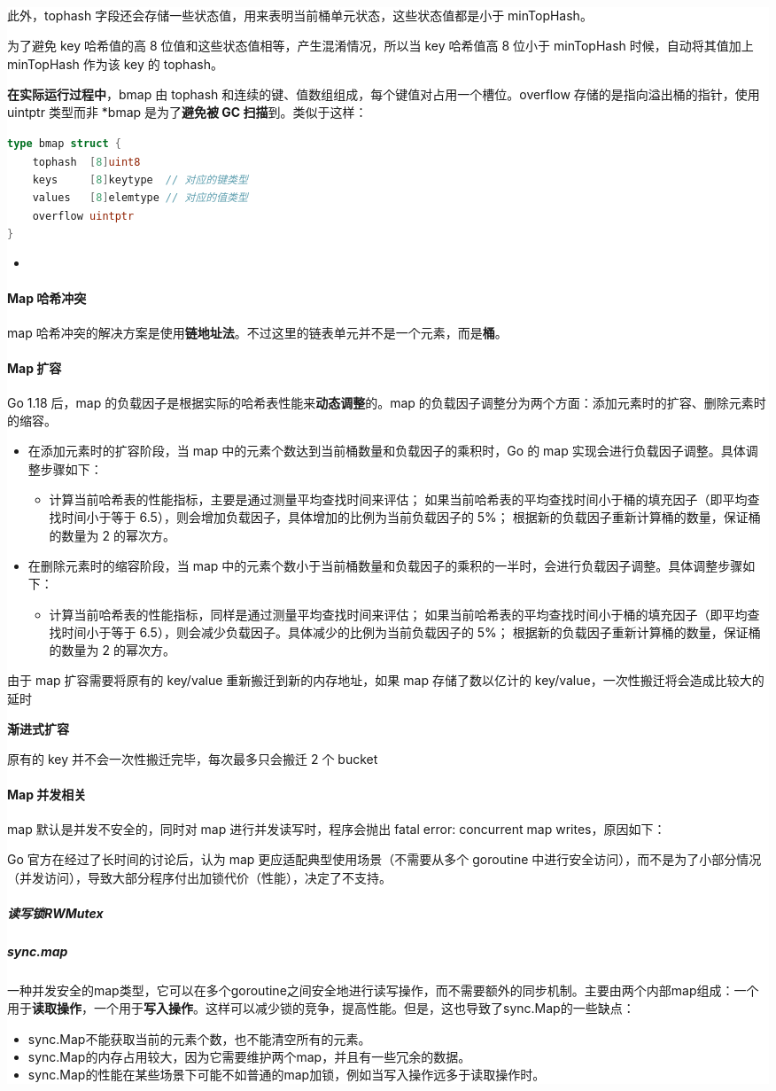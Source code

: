 此外，tophash 字段还会存储一些状态值，用来表明当前桶单元状态，这些状态值都是小于 minTopHash。

为了避免 key 哈希值的高 8 位值和这些状态值相等，产生混淆情况，所以当 key 哈希值高 8 位小于 minTopHash 时候，自动将其值加上 minTopHash 作为该 key 的 tophash。

**在实际运行过程中**，bmap 由 tophash 和连续的键、值数组组成，每个键值对占用一个槽位。overflow 存储的是指向溢出桶的指针，使用 uintptr 类型而非 *bmap 是为了**避免被 GC 扫描**到。类似于这样：

```go
type bmap struct {
    tophash  [8]uint8
    keys     [8]keytype  // 对应的键类型
    values   [8]elemtype // 对应的值类型
    overflow uintptr
}
```



- 

#### Map 哈希冲突

map 哈希冲突的解决方案是使用**链地址法**。不过这里的链表单元并不是一个元素，而是**桶**。

#### Map 扩容

Go 1.18 后，map 的负载因子是根据实际的哈希表性能来**动态调整**的。map 的负载因子调整分为两个方面：添加元素时的扩容、删除元素时的缩容。

- 在添加元素时的扩容阶段，当 map 中的元素个数达到当前桶数量和负载因子的乘积时，Go 的 map 实现会进行负载因子调整。具体调整步骤如下：
  - 计算当前哈希表的性能指标，主要是通过测量平均查找时间来评估；
    如果当前哈希表的平均查找时间小于桶的填充因子（即平均查找时间小于等于 6.5），则会增加负载因子，具体增加的比例为当前负载因子的 5%；
    根据新的负载因子重新计算桶的数量，保证桶的数量为 2 的幂次方。

- 在删除元素时的缩容阶段，当 map 中的元素个数小于当前桶数量和负载因子的乘积的一半时，会进行负载因子调整。具体调整步骤如下：
  - 计算当前哈希表的性能指标，同样是通过测量平均查找时间来评估；
    如果当前哈希表的平均查找时间小于桶的填充因子（即平均查找时间小于等于 6.5），则会减少负载因子。具体减少的比例为当前负载因子的 5%；
    根据新的负载因子重新计算桶的数量，保证桶的数量为 2 的幂次方。

由于 map 扩容需要将原有的 key/value 重新搬迁到新的内存地址，如果 map 存储了数以亿计的 key/value，一次性搬迁将会造成比较大的延时

**渐进式扩容**

原有的 key 并不会一次性搬迁完毕，每次最多只会搬迁 2 个 bucket

#### Map 并发相关

map 默认是并发不安全的，同时对 map 进行并发读写时，程序会抛出 fatal error: concurrent map writes，原因如下：

Go 官方在经过了长时间的讨论后，认为 map 更应适配典型使用场景（不需要从多个 goroutine 中进行安全访问），而不是为了小部分情况（并发访问），导致大部分程序付出加锁代价（性能），决定了不支持。

##### 读写锁RWMutex

##### sync.map

一种并发安全的map类型，它可以在多个goroutine之间安全地进行读写操作，而不需要额外的同步机制。主要由两个内部map组成：一个用于**读取操作**，一个用于**写入操作**。这样可以减少锁的竞争，提高性能。但是，这也导致了sync.Map的一些缺点：

- sync.Map不能获取当前的元素个数，也不能清空所有的元素。
- sync.Map的内存占用较大，因为它需要维护两个map，并且有一些冗余的数据。
- sync.Map的性能在某些场景下可能不如普通的map加锁，例如当写入操作远多于读取操作时。
